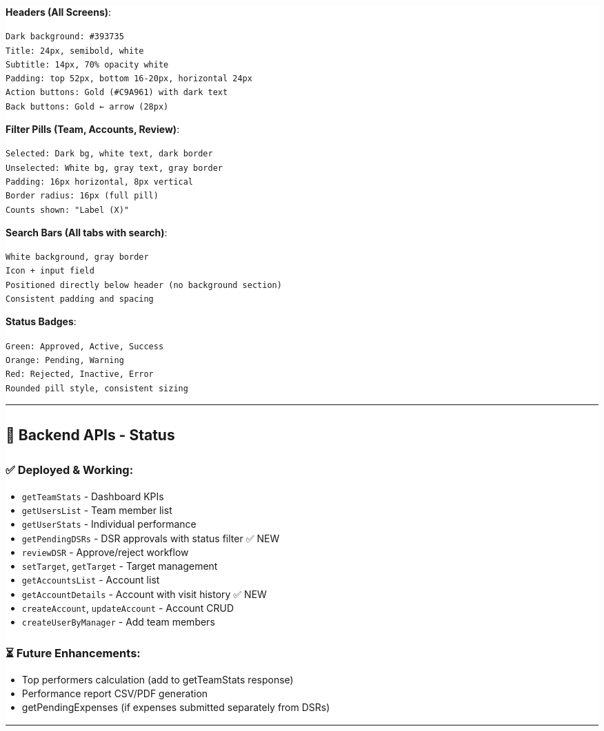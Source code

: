 **Headers (All Screens)**:
```
Dark background: #393735
Title: 24px, semibold, white
Subtitle: 14px, 70% opacity white
Padding: top 52px, bottom 16-20px, horizontal 24px
Action buttons: Gold (#C9A961) with dark text
Back buttons: Gold ← arrow (28px)
```

**Filter Pills (Team, Accounts, Review)**:
```
Selected: Dark bg, white text, dark border
Unselected: White bg, gray text, gray border
Padding: 16px horizontal, 8px vertical
Border radius: 16px (full pill)
Counts shown: "Label (X)"
```

**Search Bars (All tabs with search)**:
```
White background, gray border
Icon + input field
Positioned directly below header (no background section)
Consistent padding and spacing
```

**Status Badges**:
```
Green: Approved, Active, Success
Orange: Pending, Warning
Red: Rejected, Inactive, Error
Rounded pill style, consistent sizing
```

---

## 🔌 Backend APIs - Status

### ✅ Deployed & Working:
- `getTeamStats` - Dashboard KPIs
- `getUsersList` - Team member list
- `getUserStats` - Individual performance
- `getPendingDSRs` - DSR approvals with status filter ✅ NEW
- `reviewDSR` - Approve/reject workflow
- `setTarget`, `getTarget` - Target management
- `getAccountsList` - Account list
- `getAccountDetails` - Account with visit history ✅ NEW
- `createAccount`, `updateAccount` - Account CRUD
- `createUserByManager` - Add team members

### ⏳ Future Enhancements:
- Top performers calculation (add to getTeamStats response)
- Performance report CSV/PDF generation
- getPendingExpenses (if expenses submitted separately from DSRs)

---